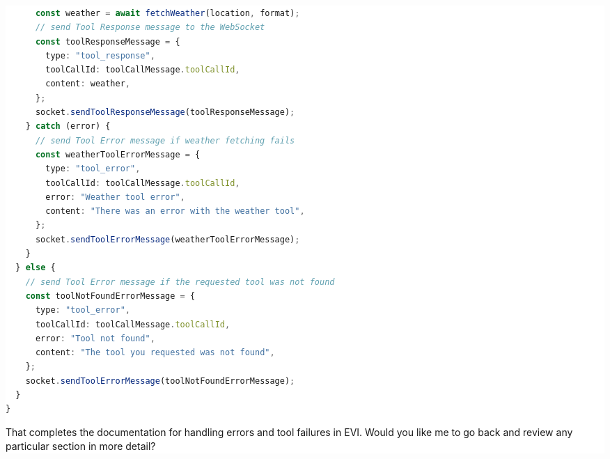 ```typescript
      const weather = await fetchWeather(location, format);
      // send Tool Response message to the WebSocket
      const toolResponseMessage = {
        type: "tool_response",
        toolCallId: toolCallMessage.toolCallId,
        content: weather,
      };
      socket.sendToolResponseMessage(toolResponseMessage);
    } catch (error) {
      // send Tool Error message if weather fetching fails
      const weatherToolErrorMessage = {
        type: "tool_error",
        toolCallId: toolCallMessage.toolCallId,
        error: "Weather tool error",
        content: "There was an error with the weather tool",
      };
      socket.sendToolErrorMessage(weatherToolErrorMessage);
    }
  } else {
    // send Tool Error message if the requested tool was not found
    const toolNotFoundErrorMessage = {
      type: "tool_error",
      toolCallId: toolCallMessage.toolCallId,
      error: "Tool not found",
      content: "The tool you requested was not found",
    };
    socket.sendToolErrorMessage(toolNotFoundErrorMessage);
  }
}
```

That completes the documentation for handling errors and tool failures in EVI. Would you like me to go back and review any particular section in more detail?
